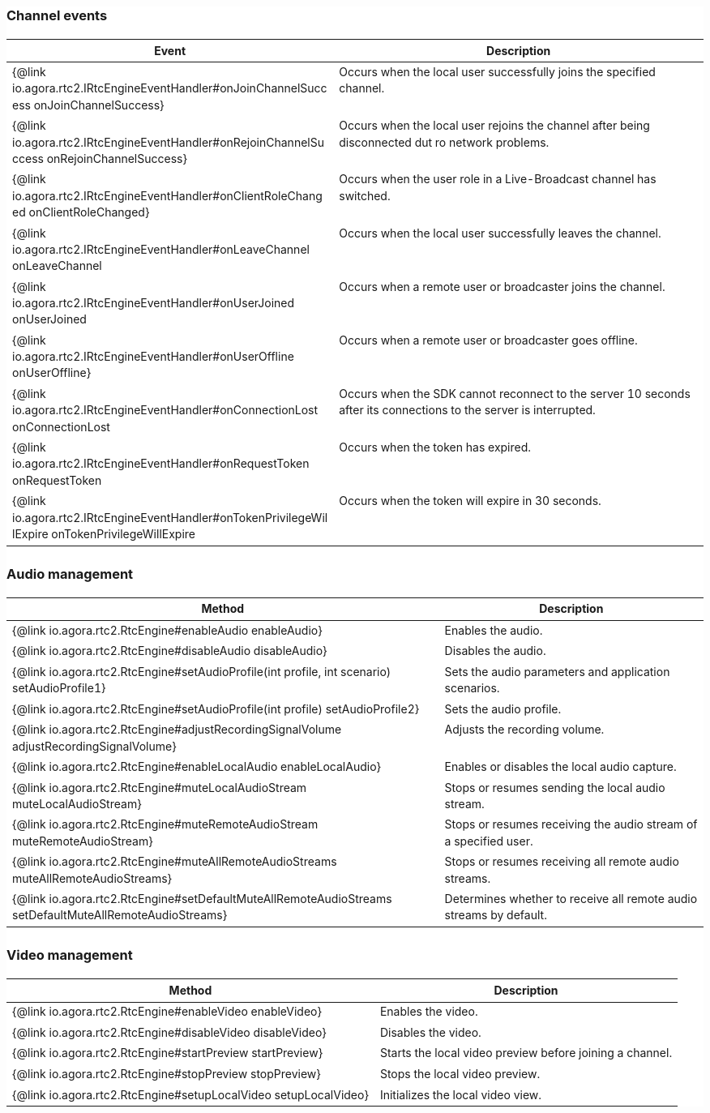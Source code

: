 <a name="channelevents"></a>

### Channel events

| Event                                                                                             | Description                                                                                                       |
| ------------------------------------------------------------------------------------------------- | ----------------------------------------------------------------------------------------------------------------- |
| {@link io.agora.rtc2.IRtcEngineEventHandler#onJoinChannelSuccess onJoinChannelSuccess}            | Occurs when the local user successfully joins the specified channel.                                              |
| {@link io.agora.rtc2.IRtcEngineEventHandler#onRejoinChannelSuccess onRejoinChannelSuccess}        | Occurs when the local user rejoins the channel after being disconnected dut ro network problems.                  |
| {@link io.agora.rtc2.IRtcEngineEventHandler#onClientRoleChanged onClientRoleChanged}              | Occurs when the user role in a Live-Broadcast channel has switched.                                               |
| {@link io.agora.rtc2.IRtcEngineEventHandler#onLeaveChannel onLeaveChannel                         | Occurs when the local user successfully leaves the channel.                                                       |
| {@link io.agora.rtc2.IRtcEngineEventHandler#onUserJoined onUserJoined                             | Occurs when a remote user or broadcaster joins the channel.                                                       |
| {@link io.agora.rtc2.IRtcEngineEventHandler#onUserOffline onUserOffline}                          | Occurs when a remote user or broadcaster goes offline.                                                            |
| {@link io.agora.rtc2.IRtcEngineEventHandler#onConnectionLost onConnectionLost                     | Occurs when the SDK cannot reconnect to the server 10 seconds after its connections to the server is interrupted. |
| {@link io.agora.rtc2.IRtcEngineEventHandler#onRequestToken onRequestToken                         | Occurs when the token has expired.                                                                                |
| {@link io.agora.rtc2.IRtcEngineEventHandler#onTokenPrivilegeWillExpire onTokenPrivilegeWillExpire | Occurs when the token will expire in 30 seconds.                                                                  |

<a name="audiomanagement"></a>

### Audio management

| Method                                                                                                  | Description                                                        |
| ------------------------------------------------------------------------------------------------------- | ------------------------------------------------------------------ |
| {@link io.agora.rtc2.RtcEngine#enableAudio enableAudio}                                                 | Enables the audio.                                                 |
| {@link io.agora.rtc2.RtcEngine#disableAudio disableAudio}                                               | Disables the audio.                                                |
| {@link io.agora.rtc2.RtcEngine#setAudioProfile(int profile, int scenario) setAudioProfile1}             | Sets the audio parameters and application scenarios.               |
| {@link io.agora.rtc2.RtcEngine#setAudioProfile(int profile) setAudioProfile2}                           | Sets the audio profile.                                            |
| {@link io.agora.rtc2.RtcEngine#adjustRecordingSignalVolume adjustRecordingSignalVolume}                 | Adjusts the recording volume.                                      |
| {@link io.agora.rtc2.RtcEngine#enableLocalAudio enableLocalAudio}                                       | Enables or disables the local audio capture.                       |
| {@link io.agora.rtc2.RtcEngine#muteLocalAudioStream muteLocalAudioStream}                               | Stops or resumes sending the local audio stream.                   |
| {@link io.agora.rtc2.RtcEngine#muteRemoteAudioStream muteRemoteAudioStream}                             | Stops or resumes receiving the audio stream of a specified user.   |
| {@link io.agora.rtc2.RtcEngine#muteAllRemoteAudioStreams muteAllRemoteAudioStreams}                     | Stops or resumes receiving all remote audio streams.               |
| {@link io.agora.rtc2.RtcEngine#setDefaultMuteAllRemoteAudioStreams setDefaultMuteAllRemoteAudioStreams} | Determines whether to receive all remote audio streams by default. |

<a name="videomanagement"></a>

### Video management

| Method                                                                                                  | Description                                                        |
| ------------------------------------------------------------------------------------------------------- | ------------------------------------------------------------------ |
| {@link io.agora.rtc2.RtcEngine#enableVideo enableVideo}                                                 | Enables the video.                                                 |
| {@link io.agora.rtc2.RtcEngine#disableVideo disableVideo}                                               | Disables the video.                                                |
| {@link io.agora.rtc2.RtcEngine#startPreview startPreview}                                               | Starts the local video preview before joining a channel.           |
| {@link io.agora.rtc2.RtcEngine#stopPreview stopPreview}                                                 | Stops the local video preview.                                     |
| {@link io.agora.rtc2.RtcEngine#setupLocalVideo setupLocalVideo}                                         | Initializes the local video view.                                  |